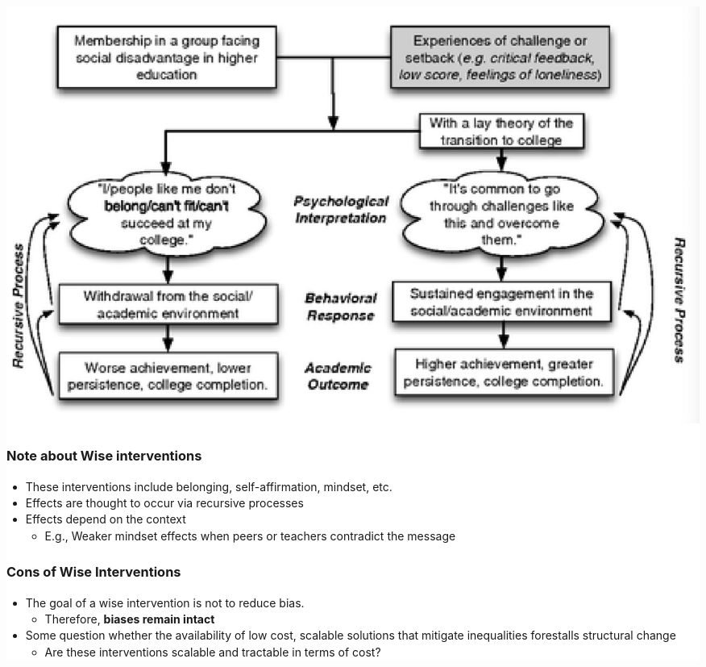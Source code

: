 ![Untitled 40 11.png](../../attachments/Untitled%2040%2011.png)

  

### Note about Wise interventions

- These interventions include belonging, self-affirmation, mindset, etc.
- Effects are thought to occur via recursive processes
- Effects depend on the context
    - E.g., Weaker mindset effects when peers or teachers contradict the message

  

### Cons of Wise Interventions

- The goal of a wise intervention is not to reduce bias.
    - Therefore, **biases remain intact**
- Some question whether the availability of low cost, scalable solutions that mitigate inequalities forestalls structural change
    - Are these interventions scalable and tractable in terms of cost?